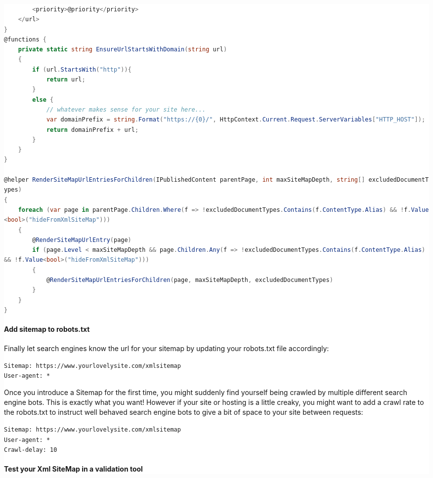 ```csharp
        <priority>@priority</priority>
    </url>
}
@functions {
    private static string EnsureUrlStartsWithDomain(string url)
    {
        if (url.StartsWith("http")){
            return url;
        }
        else {
            // whatever makes sense for your site here...
            var domainPrefix = string.Format("https://{0}/", HttpContext.Current.Request.ServerVariables["HTTP_HOST"]);
            return domainPrefix + url;
        }
    }
}

@helper RenderSiteMapUrlEntriesForChildren(IPublishedContent parentPage, int maxSiteMapDepth, string[] excludedDocumentTypes)
{
    foreach (var page in parentPage.Children.Where(f => !excludedDocumentTypes.Contains(f.ContentType.Alias) && !f.Value<bool>("hideFromXmlSiteMap")))
    {
        @RenderSiteMapUrlEntry(page)
        if (page.Level < maxSiteMapDepth && page.Children.Any(f => !excludedDocumentTypes.Contains(f.ContentType.Alias) && !f.Value<bool>("hideFromXmlSiteMap")))
        {
            @RenderSiteMapUrlEntriesForChildren(page, maxSiteMapDepth, excludedDocumentTypes)
        }
    }
}
```

#### Add sitemap to robots.txt

Finally let search engines know the url for your sitemap by updating your robots.txt file accordingly:

    Sitemap: https://www.yourlovelysite.com/xmlsitemap
    User-agent: *

Once you introduce a Sitemap for the first time, you might suddenly find yourself being crawled by multiple different search engine bots. This is exactly what you want! However if your site or hosting is a little creaky, you might want to add a crawl rate to the robots.txt to instruct well behaved search engine bots to give a bit of space to your site between requests:

    Sitemap: https://www.yourlovelysite.com/xmlsitemap
    User-agent: *
    Crawl-delay: 10

#### Test your Xml SiteMap in a validation tool
